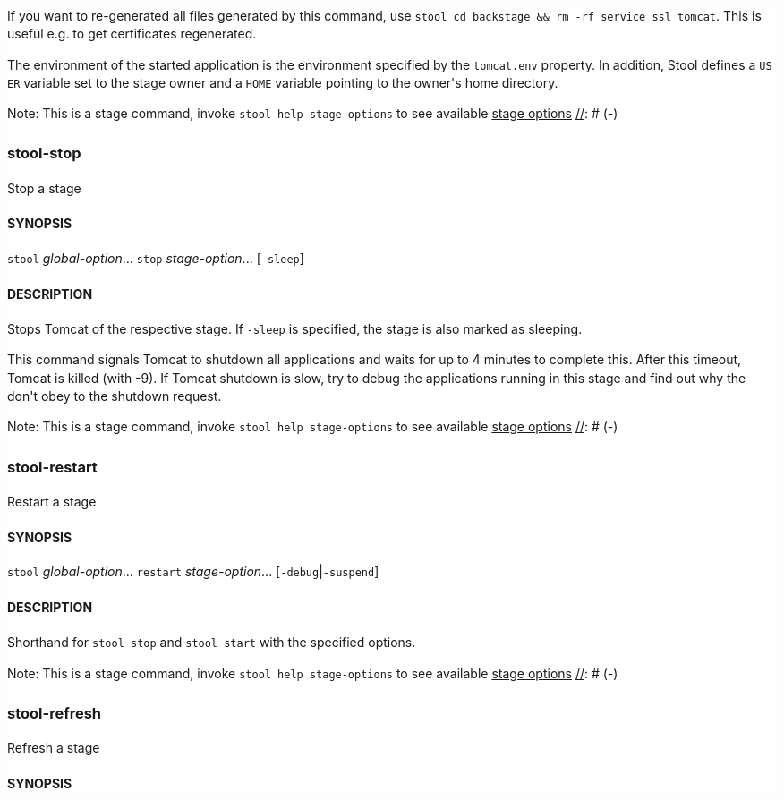 If you want to re-generated all files generated by this command, use `stool cd backstage && rm -rf
service ssl tomcat`. This is useful e.g. to get certificates regenerated.

The environment of the started application is the environment specified by the `tomcat.env` property. In
addition, Stool defines a `USER` variable set to the stage owner and a `HOME` variable
pointing to the owner's home directory.

[//]: # (include stageOptions.md)

Note: This is a stage command, invoke `stool help stage-options` to see available [stage options](#stool-stage-options)
[//]: # (-)


### stool-stop

Stop a stage

#### SYNOPSIS

`stool` *global-option*... `stop` *stage-option*... [`-sleep`]

#### DESCRIPTION

Stops Tomcat of the respective stage. If `-sleep` is specified, the stage is also marked as sleeping.

This command signals Tomcat to shutdown all applications and waits for up to 4 minutes to complete this. After this timeout,
Tomcat is killed (with -9). If Tomcat shutdown is slow, try to debug the applications running in this stage and find out why
the don't obey to the shutdown request. 

[//]: # (include stageOptions.md)

Note: This is a stage command, invoke `stool help stage-options` to see available [stage options](#stool-stage-options)
[//]: # (-)


### stool-restart

Restart a stage

#### SYNOPSIS

`stool` *global-option*... `restart` *stage-option*... [`-debug`|`-suspend`]


#### DESCRIPTION

Shorthand for `stool stop` and `stool start` with the specified options.

[//]: # (include stageOptions.md)

Note: This is a stage command, invoke `stool help stage-options` to see available [stage options](#stool-stage-options)
[//]: # (-)


### stool-refresh

Refresh a stage

#### SYNOPSIS


[//]: # (ALL_SYNOPSIS)